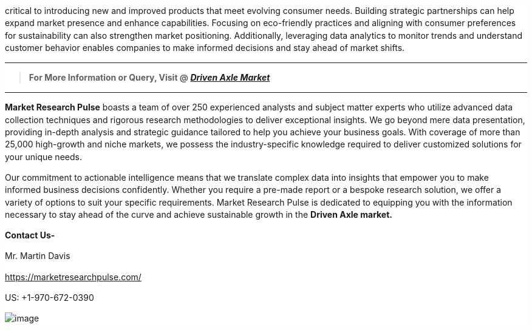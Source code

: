 critical to introducing new and improved products that meet evolving consumer needs. Building strategic partnerships can help expand market presence and enhance capabilities. Focusing on eco-friendly practices and aligning with consumer preferences for sustainability can also strengthen market positioning. Additionally, leveraging data analytics to monitor trends and understand customer behavior enables companies to make informed decisions and stay ahead of market shifts.</p><hr /><blockquote><p><strong>For More Information or Query, Visit @&nbsp;<em><a href="https://marketresearchpulse.com/report/126622/driven-axle-market?utm_source=Linkedin&utm_medium=028">Driven Axle Market</a></em></strong></p></blockquote><hr /><p><strong>Market Research Pulse</strong> boasts a team of over 250 experienced analysts and subject matter experts who utilize advanced data collection techniques and rigorous research methodologies to deliver exceptional insights. We go beyond mere data presentation, providing in-depth analysis and strategic guidance tailored to help you achieve your business goals. With coverage of more than 25,000 high-growth and niche markets, we possess the industry-specific knowledge required to deliver customized solutions for your unique needs.</p><p>Our commitment to actionable intelligence means that we translate complex data into insights that empower you to make informed business decisions confidently. Whether you require a pre-made report or a bespoke research solution, we offer a variety of options to suit your specific requirements. Market Research Pulse is dedicated to equipping you with the information necessary to stay ahead of the curve and achieve sustainable growth in the <strong>Driven Axle market.</strong></p><p><strong>Contact Us-</strong></p><p>Mr. Martin Davis</p><p>https://marketresearchpulse.com/</p><p>US: +1-970-672-0390</p>
![image](https://github.com/user-attachments/assets/cdea7ca8-56f3-423c-b6f9-3993bffd4b96)
